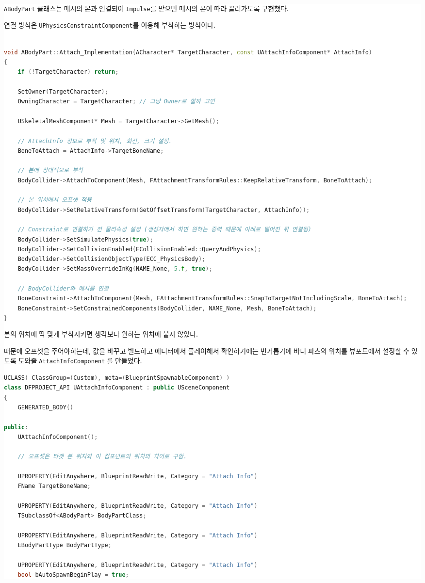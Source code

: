 `ABodyPart` 클래스는 메시의 본과 연결되어 `Impulse`를 받으면 메시의 본이 따라 끌려가도록 구현했다.  

연결 방식은 `UPhysicsConstraintComponent`를 이용해 부착하는 방식이다.  

```cpp

void ABodyPart::Attach_Implementation(ACharacter* TargetCharacter, const UAttachInfoComponent* AttachInfo)
{
	if (!TargetCharacter) return;
	
	SetOwner(TargetCharacter);
	OwningCharacter = TargetCharacter; // 그냥 Owner로 할까 고민
	
	USkeletalMeshComponent* Mesh = TargetCharacter->GetMesh();
	
	// AttachInfo 정보로 부착 및 위치, 회전, 크기 설정.
	BoneToAttach = AttachInfo->TargetBoneName;

	// 본에 상대적으로 부착
	BodyCollider->AttachToComponent(Mesh, FAttachmentTransformRules::KeepRelativeTransform, BoneToAttach);

	// 본 위치에서 오프셋 적용
	BodyCollider->SetRelativeTransform(GetOffsetTransform(TargetCharacter, AttachInfo));
	
	// Constraint로 연결하기 전 물리속성 설정 (생성자에서 하면 원하는 중력 때문에 아래로 떨어진 뒤 연결됨)
	BodyCollider->SetSimulatePhysics(true);
	BodyCollider->SetCollisionEnabled(ECollisionEnabled::QueryAndPhysics);
	BodyCollider->SetCollisionObjectType(ECC_PhysicsBody);
	BodyCollider->SetMassOverrideInKg(NAME_None, 5.f, true);

	// BodyCollider와 메시를 연결
	BoneConstraint->AttachToComponent(Mesh, FAttachmentTransformRules::SnapToTargetNotIncludingScale, BoneToAttach);
	BoneConstraint->SetConstrainedComponents(BodyCollider, NAME_None, Mesh, BoneToAttach);
}
```

본의 위치에 딱 맞게 부착시키면 생각보다 원하는 위치에 붙지 않았다.  

때문에 오프셋을 주어야하는데, 값을 바꾸고 빌드하고 에디터에서 플레이해서 확인하기에는 번거롭기에 바디 파츠의 위치를 뷰포트에서 설정할 수 있도록 도와줄 `AttachInfoComponent` 를 만들었다. 

```cpp
UCLASS( ClassGroup=(Custom), meta=(BlueprintSpawnableComponent) )
class DFPROJECT_API UAttachInfoComponent : public USceneComponent
{
	GENERATED_BODY()

public:
	UAttachInfoComponent();
	
	// 오프셋은 타겟 본 위치와 이 컴포넌트의 위치의 차이로 구함.
	
	UPROPERTY(EditAnywhere, BlueprintReadWrite, Category = "Attach Info")
	FName TargetBoneName;

	UPROPERTY(EditAnywhere, BlueprintReadWrite, Category = "Attach Info")
	TSubclassOf<ABodyPart> BodyPartClass;

	UPROPERTY(EditAnywhere, BlueprintReadWrite, Category = "Attach Info")
	EBodyPartType BodyPartType;
	
	UPROPERTY(EditAnywhere, BlueprintReadWrite, Category = "Attach Info")
	bool bAutoSpawnBeginPlay = true;
```